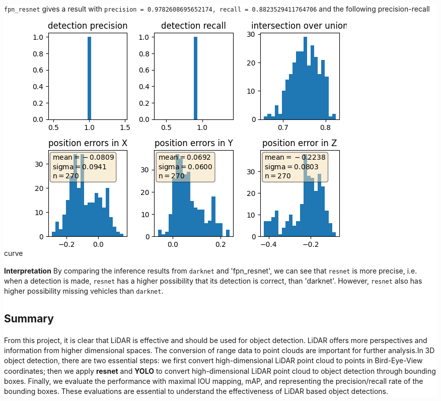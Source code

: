 `fpn_resnet` gives a result with `precision = 0.9782608695652174, recall = 0.8823529411764706` and the following precision-recall curve
<img src='img/precision_recall_fpn_resnet.png'/>

**Interpretation** By comparing the inference results from `darknet` and 'fpn_resnet', we can see that `resnet` is more precise, i.e. when a detection is made, `resnet` has a higher possibility that its detection is correct, than 'darknet'. However, `resnet` also has higher possibility missing vehicles than `darknet`.

## Summary
From this project, it is clear that LiDAR is effective and should be used for object detection. LiDAR offers more perspectives and information from higher dimensional spaces. The conversion of range data to point clouds are important for further analysis.In 3D object detection, there are two essential steps: we first convert high-dimensional LiDAR point cloud to points in Bird-Eye-View coordinates; then we apply **resnet** and **YOLO** to convert high-dimensional LiDAR point cloud to object detection through bounding boxes. Finally, we evaluate the performance with maximal IOU mapping, mAP, and representing the precision/recall rate of the bounding boxes. These evaluations are essential to understand the effectiveness of LiDAR based object detections.